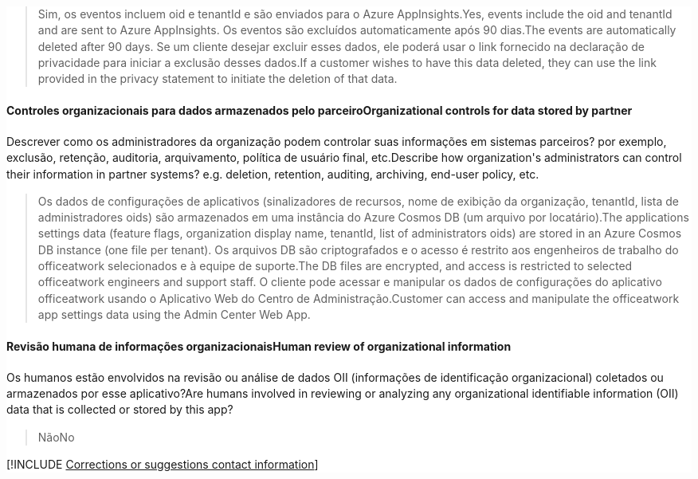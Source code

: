 ><span data-ttu-id="67b4b-202">Sim, os eventos incluem oid e tenantId e são enviados para o Azure AppInsights.</span><span class="sxs-lookup"><span data-stu-id="67b4b-202">Yes, events include the oid and tenantId and are sent to Azure AppInsights.</span></span> <span data-ttu-id="67b4b-203">Os eventos são excluídos automaticamente após 90 dias.</span><span class="sxs-lookup"><span data-stu-id="67b4b-203">The events are automatically deleted after 90 days.</span></span> <span data-ttu-id="67b4b-204">Se um cliente desejar excluir esses dados, ele poderá usar o link fornecido na declaração de privacidade para iniciar a exclusão desses dados.</span><span class="sxs-lookup"><span data-stu-id="67b4b-204">If a customer wishes to have this data deleted, they can use the link provided in the privacy statement to initiate the deletion of that data.</span></span>

#### <a name="organizational-controls-for-data-stored-by-partner"></a><span data-ttu-id="67b4b-205">Controles organizacionais para dados armazenados pelo parceiro</span><span class="sxs-lookup"><span data-stu-id="67b4b-205">Organizational controls for data stored by partner</span></span>

<span data-ttu-id="67b4b-206">Descrever como os administradores da organização podem controlar suas informações em sistemas parceiros? por exemplo, exclusão, retenção, auditoria, arquivamento, política de usuário final, etc.</span><span class="sxs-lookup"><span data-stu-id="67b4b-206">Describe how organization's administrators can control their information in partner systems? e.g. deletion, retention, auditing, archiving, end-user policy, etc.</span></span>

><span data-ttu-id="67b4b-207">Os dados de configurações de aplicativos (sinalizadores de recursos, nome de exibição da organização, tenantId, lista de administradores oids) são armazenados em uma instância do Azure Cosmos DB (um arquivo por locatário).</span><span class="sxs-lookup"><span data-stu-id="67b4b-207">The applications settings data (feature flags, organization display name, tenantId, list of administrators oids) are stored in an Azure Cosmos DB instance (one file per tenant).</span></span> <span data-ttu-id="67b4b-208">Os arquivos DB são criptografados e o acesso é restrito aos engenheiros de trabalho do officeatwork selecionados e à equipe de suporte.</span><span class="sxs-lookup"><span data-stu-id="67b4b-208">The DB files are encrypted, and access is restricted to selected officeatwork engineers and support staff.</span></span> <span data-ttu-id="67b4b-209">O cliente pode acessar e manipular os dados de configurações do aplicativo officeatwork usando o Aplicativo Web do Centro de Administração.</span><span class="sxs-lookup"><span data-stu-id="67b4b-209">Customer can access and manipulate the officeatwork app settings data using the Admin Center Web App.</span></span>

#### <a name="human-review-of-organizational-information"></a><span data-ttu-id="67b4b-210">Revisão humana de informações organizacionais</span><span class="sxs-lookup"><span data-stu-id="67b4b-210">Human review of organizational information</span></span>

<span data-ttu-id="67b4b-211">Os humanos estão envolvidos na revisão ou análise de dados OII (informações de identificação organizacional) coletados ou armazenados por esse aplicativo?</span><span class="sxs-lookup"><span data-stu-id="67b4b-211">Are humans involved in reviewing or analyzing any organizational identifiable information (OII) data that is collected or stored by this app?</span></span>

><span data-ttu-id="67b4b-212">Não</span><span class="sxs-lookup"><span data-stu-id="67b4b-212">No</span></span>

[!INCLUDE [Corrections or suggestions contact information](../includes/corrections-or-suggestions.md)]

